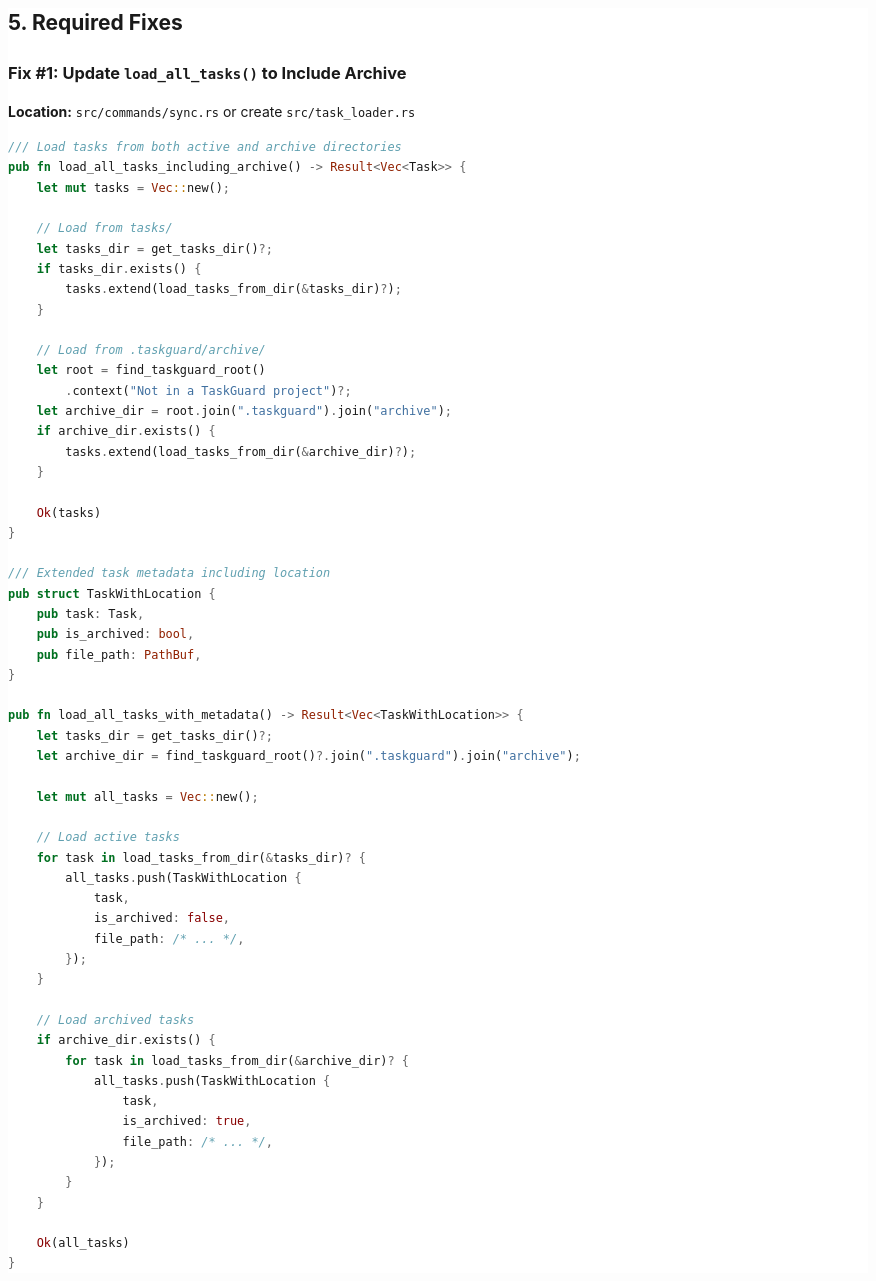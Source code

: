 
## 5. Required Fixes

### Fix #1: Update `load_all_tasks()` to Include Archive

**Location:** `src/commands/sync.rs` or create `src/task_loader.rs`

```rust
/// Load tasks from both active and archive directories
pub fn load_all_tasks_including_archive() -> Result<Vec<Task>> {
    let mut tasks = Vec::new();

    // Load from tasks/
    let tasks_dir = get_tasks_dir()?;
    if tasks_dir.exists() {
        tasks.extend(load_tasks_from_dir(&tasks_dir)?);
    }

    // Load from .taskguard/archive/
    let root = find_taskguard_root()
        .context("Not in a TaskGuard project")?;
    let archive_dir = root.join(".taskguard").join("archive");
    if archive_dir.exists() {
        tasks.extend(load_tasks_from_dir(&archive_dir)?);
    }

    Ok(tasks)
}

/// Extended task metadata including location
pub struct TaskWithLocation {
    pub task: Task,
    pub is_archived: bool,
    pub file_path: PathBuf,
}

pub fn load_all_tasks_with_metadata() -> Result<Vec<TaskWithLocation>> {
    let tasks_dir = get_tasks_dir()?;
    let archive_dir = find_taskguard_root()?.join(".taskguard").join("archive");

    let mut all_tasks = Vec::new();

    // Load active tasks
    for task in load_tasks_from_dir(&tasks_dir)? {
        all_tasks.push(TaskWithLocation {
            task,
            is_archived: false,
            file_path: /* ... */,
        });
    }

    // Load archived tasks
    if archive_dir.exists() {
        for task in load_tasks_from_dir(&archive_dir)? {
            all_tasks.push(TaskWithLocation {
                task,
                is_archived: true,
                file_path: /* ... */,
            });
        }
    }

    Ok(all_tasks)
}
```